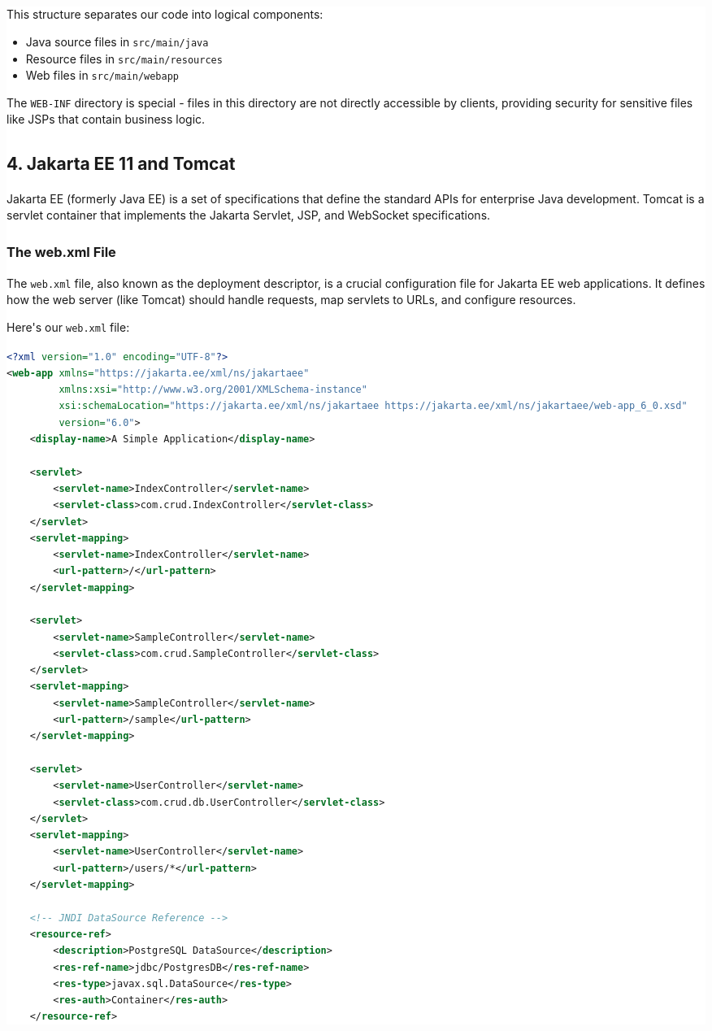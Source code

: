 This structure separates our code into logical components:

- Java source files in `src/main/java`
- Resource files in `src/main/resources`
- Web files in `src/main/webapp`

The `WEB-INF` directory is special - files in this directory are not directly accessible by clients, providing security for sensitive files like JSPs that contain business logic.

## 4. Jakarta EE 11 and Tomcat

Jakarta EE (formerly Java EE) is a set of specifications that define the standard APIs for enterprise Java development. Tomcat is a servlet container that implements the Jakarta Servlet, JSP, and WebSocket specifications.

### The web.xml File

The `web.xml` file, also known as the deployment descriptor, is a crucial configuration file for Jakarta EE web applications. It defines how the web server (like Tomcat) should handle requests, map servlets to URLs, and configure resources.

Here's our `web.xml` file:

```xml
<?xml version="1.0" encoding="UTF-8"?>
<web-app xmlns="https://jakarta.ee/xml/ns/jakartaee"
         xmlns:xsi="http://www.w3.org/2001/XMLSchema-instance"
         xsi:schemaLocation="https://jakarta.ee/xml/ns/jakartaee https://jakarta.ee/xml/ns/jakartaee/web-app_6_0.xsd"
         version="6.0">
    <display-name>A Simple Application</display-name>

    <servlet>
        <servlet-name>IndexController</servlet-name>
        <servlet-class>com.crud.IndexController</servlet-class>
    </servlet>
    <servlet-mapping>
        <servlet-name>IndexController</servlet-name>
        <url-pattern>/</url-pattern>
    </servlet-mapping>

    <servlet>
        <servlet-name>SampleController</servlet-name>
        <servlet-class>com.crud.SampleController</servlet-class>
    </servlet>
    <servlet-mapping>
        <servlet-name>SampleController</servlet-name>
        <url-pattern>/sample</url-pattern>
    </servlet-mapping>
 
    <servlet>
        <servlet-name>UserController</servlet-name>
        <servlet-class>com.crud.db.UserController</servlet-class>
    </servlet>
    <servlet-mapping>
        <servlet-name>UserController</servlet-name>
        <url-pattern>/users/*</url-pattern>
    </servlet-mapping>

    <!-- JNDI DataSource Reference -->
    <resource-ref>
        <description>PostgreSQL DataSource</description>
        <res-ref-name>jdbc/PostgresDB</res-ref-name>
        <res-type>javax.sql.DataSource</res-type>
        <res-auth>Container</res-auth>
    </resource-ref>
```
